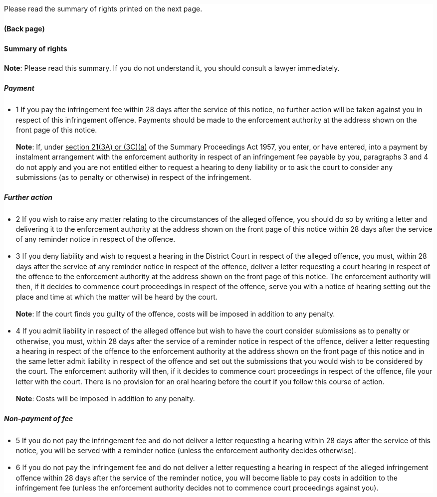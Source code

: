Please read the summary of rights printed on the next page.

#### (Back page)

#### Summary of rights

**Note**: Please read this summary. If you do not understand it, you should consult a lawyer immediately.

##### Payment
    
*   1 If you pay the infringement fee within 28 days after the service of this notice, no further action will be taken against you in respect of this infringement offence. Payments should be made to the enforcement authority at the address shown on the front page of this notice.
    
    **Note**: If, under [section 21(3A) or (3C)(a)][82] of the Summary Proceedings Act 1957, you enter, or have entered, into a payment by instalment arrangement with the enforcement authority in respect of an infringement fee payable by you, paragraphs 3 and 4 do not apply and you are not entitled either to request a hearing to deny liability or to ask the court to consider any submissions (as to penalty or otherwise) in respect of the infringement.

##### Further action
    
*   2 If you wish to raise any matter relating to the circumstances of the alleged offence, you should do so by writing a letter and delivering it to the enforcement authority at the address shown on the front page of this notice within 28 days after the service of any reminder notice in respect of the offence.

*   3 If you deny liability and wish to request a hearing in the District Court in respect of the alleged offence, you must, within 28 days after the service of any reminder notice in respect of the offence, deliver a letter requesting a court hearing in respect of the offence to the enforcement authority at the address shown on the front page of this notice. The enforcement authority will then, if it decides to commence court proceedings in respect of the offence, serve you with a notice of hearing setting out the place and time at which the matter will be heard by the court.
    
    **Note**: If the court finds you guilty of the offence, costs will be imposed in addition to any penalty.

*   4 If you admit liability in respect of the alleged offence but wish to have the court consider submissions as to penalty or otherwise, you must, within 28 days after the service of a reminder notice in respect of the offence, deliver a letter requesting a hearing in respect of the offence to the enforcement authority at the address shown on the front page of this notice and in the same letter admit liability in respect of the offence and set out the submissions that you would wish to be considered by the court. The enforcement authority will then, if it decides to commence court proceedings in respect of the offence, file your letter with the court. There is no provision for an oral hearing before the court if you follow this course of action.
    
    **Note**: Costs will be imposed in addition to any penalty.

##### Non-payment of fee
    
*   5 If you do not pay the infringement fee and do not deliver a letter requesting a hearing within 28 days after the service of this notice, you will be served with a reminder notice (unless the enforcement authority decides otherwise).

*   6 If you do not pay the infringement fee and do not deliver a letter requesting a hearing in respect of the alleged infringement offence within 28 days after the service of the reminder notice, you will become liable to pay costs in addition to the infringement fee (unless the enforcement authority decides not to commence court proceedings against you).


[0]: http://www.legislation.govt.nz/act/public/2011/0061/latest/link.aspx?id=DLM195466
[1]: http://www.legislation.govt.nz/act/public/2011/0061/latest/whole.html#DLM3742818
[2]: http://www.legislation.govt.nz/act/public/2011/0061/latest/whole.html#DLM3742819
[3]: http://www.legislation.govt.nz/act/public/2011/0061/latest/whole.html#DLM3742820
[4]: http://www.legislation.govt.nz/act/public/2011/0061/latest/whole.html#DLM3742821
[5]: http://www.legislation.govt.nz/act/public/2011/0061/latest/whole.html#DLM3742822
[6]: http://www.legislation.govt.nz/act/public/2011/0061/latest/whole.html#DLM3742849
[7]: http://www.legislation.govt.nz/act/public/2011/0061/latest/whole.html#DLM3742855
[8]: http://www.legislation.govt.nz/act/public/2011/0061/latest/whole.html#DLM3742857
[9]: http://www.legislation.govt.nz/act/public/2011/0061/latest/whole.html#DLM3742859
[10]: http://www.legislation.govt.nz/act/public/2011/0061/latest/whole.html#DLM3742860
[11]: http://www.legislation.govt.nz/act/public/2011/0061/latest/whole.html#DLM3742861
[12]: http://www.legislation.govt.nz/act/public/2011/0061/latest/whole.html#DLM3742862
[13]: http://www.legislation.govt.nz/act/public/2011/0061/latest/whole.html#DLM3742863
[14]: http://www.legislation.govt.nz/act/public/2011/0061/latest/whole.html#DLM3742864
[15]: http://www.legislation.govt.nz/act/public/2011/0061/latest/whole.html#DLM3886706
[16]: http://www.legislation.govt.nz/act/public/2011/0061/latest/whole.html#DLM3886707
[17]: http://www.legislation.govt.nz/act/public/2011/0061/latest/whole.html#DLM3886708
[18]: http://www.legislation.govt.nz/act/public/2011/0061/latest/whole.html#DLM3742867
[19]: http://www.legislation.govt.nz/act/public/2011/0061/latest/whole.html#DLM3742868
[20]: http://www.legislation.govt.nz/act/public/2011/0061/latest/whole.html#DLM3742869
[21]: http://www.legislation.govt.nz/act/public/2011/0061/latest/whole.html#DLM3742870
[22]: http://www.legislation.govt.nz/act/public/2011/0061/latest/whole.html#DLM3742871
[23]: http://www.legislation.govt.nz/act/public/2011/0061/latest/whole.html#DLM3742872
[24]: http://www.legislation.govt.nz/act/public/2011/0061/latest/whole.html#DLM3742873
[25]: http://www.legislation.govt.nz/act/public/2011/0061/latest/whole.html#DLM3742874
[26]: http://www.legislation.govt.nz/act/public/2011/0061/latest/whole.html#DLM3742875
[27]: http://www.legislation.govt.nz/act/public/2011/0061/latest/whole.html#DLM3742877
[28]: http://www.legislation.govt.nz/act/public/2011/0061/latest/whole.html#DLM3742879
[29]: http://www.legislation.govt.nz/act/public/2011/0061/latest/whole.html#DLM3742880
[30]: http://www.legislation.govt.nz/act/public/2011/0061/latest/whole.html#DLM3742882
[31]: http://www.legislation.govt.nz/act/public/2011/0061/latest/whole.html#DLM3742883
[32]: http://www.legislation.govt.nz/act/public/2011/0061/latest/whole.html#DLM3742884
[33]: http://www.legislation.govt.nz/act/public/2011/0061/latest/whole.html#DLM3742885
[34]: http://www.legislation.govt.nz/act/public/2011/0061/latest/whole.html#DLM3742886
[35]: http://www.legislation.govt.nz/act/public/2011/0061/latest/whole.html#DLM3742888
[36]: http://www.legislation.govt.nz/act/public/2011/0061/latest/whole.html#DLM3944002
[37]: http://www.legislation.govt.nz/act/public/2011/0061/latest/whole.html#DLM3944010
[38]: http://www.legislation.govt.nz/act/public/2011/0061/latest/whole.html#DLM3742889
[39]: http://www.legislation.govt.nz/act/public/2011/0061/latest/whole.html#DLM3742890
[40]: http://www.legislation.govt.nz/act/public/2011/0061/latest/whole.html#DLM3742891
[41]: http://www.legislation.govt.nz/act/public/2011/0061/latest/whole.html#DLM3742892
[42]: http://www.legislation.govt.nz/act/public/2011/0061/latest/whole.html#DLM3742893
[43]: http://www.legislation.govt.nz/act/public/2011/0061/latest/whole.html#DLM3742894
[44]: http://www.legislation.govt.nz/act/public/2011/0061/latest/whole.html#DLM3742895
[45]: http://www.legislation.govt.nz/act/public/2011/0061/latest/whole.html#DLM3742896
[46]: http://www.legislation.govt.nz/act/public/2011/0061/latest/whole.html#DLM3742897
[47]: http://www.legislation.govt.nz/act/public/2011/0061/latest/whole.html#DLM3742898
[48]: http://www.legislation.govt.nz/act/public/2011/0061/latest/whole.html#DLM3742899
[49]: http://www.legislation.govt.nz/act/public/2011/0061/latest/whole.html#DLM3742901
[50]: http://www.legislation.govt.nz/act/public/2011/0061/latest/whole.html#DLM3742902
[51]: http://www.legislation.govt.nz/act/public/2011/0061/latest/whole.html#DLM3742903
[52]: http://www.legislation.govt.nz/act/public/2011/0061/latest/whole.html#DLM3742904
[53]: http://www.legislation.govt.nz/act/public/2011/0061/latest/whole.html#DLM3742905
[54]: http://www.legislation.govt.nz/act/public/2011/0061/latest/whole.html#DLM3742906
[55]: http://www.legislation.govt.nz/act/public/2011/0061/latest/whole.html#DLM3742907
[56]: http://www.legislation.govt.nz/act/public/2011/0061/latest/whole.html#DLM3742908
[57]: http://www.legislation.govt.nz/act/public/2011/0061/latest/whole.html#DLM3742909
[58]: http://www.legislation.govt.nz/act/public/2011/0061/latest/whole.html#DLM3742910
[59]: http://www.legislation.govt.nz/act/public/2011/0061/latest/whole.html#DLM3742912
[60]: http://www.legislation.govt.nz/act/public/2011/0061/latest/whole.html#DLM3742913
[61]: http://www.legislation.govt.nz/act/public/2011/0061/latest/whole.html#DLM3742914
[62]: http://www.legislation.govt.nz/act/public/2011/0061/latest/whole.html#DLM3742917
[63]: http://www.legislation.govt.nz/act/public/2011/0061/latest/whole.html#DLM3742921
[64]: http://www.legislation.govt.nz/act/public/2011/0061/latest/whole.html#DLM3742923
[65]: http://www.legislation.govt.nz/act/public/2011/0061/latest/link.aspx?id=DLM103609
[66]: http://www.legislation.govt.nz/act/public/2011/0061/latest/link.aspx?id=DLM36962
[67]: http://www.legislation.govt.nz/act/public/2011/0061/latest/link.aspx?id=DLM444304
[68]: http://www.legislation.govt.nz/act/public/2011/0061/latest/link.aspx?id=DLM276813
[69]: http://www.legislation.govt.nz/act/public/2011/0061/latest/link.aspx?id=DLM170881
[70]: http://www.legislation.govt.nz/act/public/2011/0061/latest/link.aspx?id=DLM103331
[71]: http://www.legislation.govt.nz/act/public/2011/0061/latest/link.aspx?id=DLM2044916
[72]: http://www.legislation.govt.nz/act/public/2011/0061/latest/link.aspx?id=DLM224791
[73]: http://www.legislation.govt.nz/act/public/2011/0061/latest/link.aspx?id=DLM172328
[74]: http://www.legislation.govt.nz/act/public/2011/0061/latest/link.aspx?id=DLM172334
[75]: http://www.legislation.govt.nz/act/public/2011/0061/latest/link.aspx?id=DLM170872
[76]: http://www.legislation.govt.nz/act/public/2011/0061/latest/link.aspx?id=DLM3742859
[77]: http://www.legislation.govt.nz/act/public/2011/0061/latest/link.aspx?id=DLM104213
[78]: http://www.legislation.govt.nz/act/public/2011/0061/latest/link.aspx?id=DLM107200
[79]: http://www.legislation.govt.nz/act/public/2011/0061/latest/whole.html#DLM3820350
[80]: http://www.legislation.govt.nz/act/public/2011/0061/latest/link.aspx?id=DLM433619
[81]: http://www.legislation.govt.nz/act/public/2011/0061/latest/link.aspx?id=DLM3360057
[82]: http://www.legislation.govt.nz/act/public/2011/0061/latest/link.aspx?id=DLM311346
[83]: http://www.legislation.govt.nz/act/public/2011/0061/latest/link.aspx?id=DLM3360714
[84]: http://www.legislation.govt.nz/act/public/2011/0061/latest/link.aspx?id=DLM91494
[85]: http://www.legislation.govt.nz/act/public/2011/0061/latest/link.aspx?id=DLM2214226
[86]: http://www.legislation.govt.nz/act/public/2011/0061/latest/link.aspx?id=DLM310742
[87]: http://www.legislation.govt.nz/act/public/2011/0061/latest/link.aspx?id=DLM433612
[88]: http://www.legislation.govt.nz/act/public/2011/0061/latest/link.aspx?id=DLM18599
[89]: http://www.legislation.govt.nz/act/public/2011/0061/latest/link.aspx?id=DLM90414
[90]: http://www.legislation.govt.nz/act/public/2011/0061/latest/link.aspx?id=DLM173368
[91]: http://www.legislation.govt.nz/act/public/2011/0061/latest/link.aspx?id=DLM393659
[92]: http://www.legislation.govt.nz/act/public/2011/0061/latest/link.aspx?id=DLM3338620
[93]: http://www.legislation.govt.nz/act/public/2011/0061/latest/link.aspx?id=DLM2044960
[94]: http://www.pco.parliament.govt.nz/reprints/
[95]: http://www.legislation.govt.nz/act/public/2011/0061/latest/link.aspx?id=DLM195439
[96]: http://www.pco.parliament.govt.nz/editorial-conventions/
[97]: http://www.legislation.govt.nz/act/public/2011/0061/latest/link.aspx?id=DLM195468
[98]: http://www.legislation.govt.nz/act/public/2011/0061/latest/link.aspx?id=DLM195470